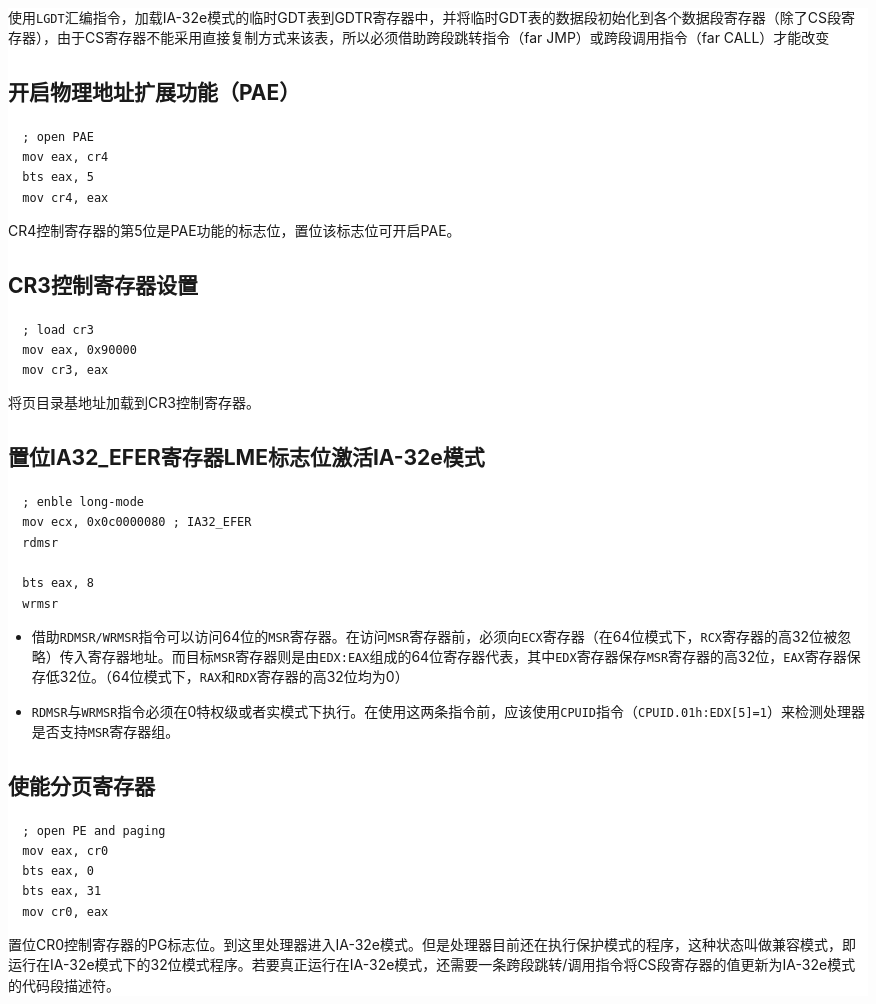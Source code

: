 使用`LGDT`汇编指令，加载IA-32e模式的临时GDT表到GDTR寄存器中，并将临时GDT表的数据段初始化到各个数据段寄存器（除了CS段寄存器），由于CS寄存器不能采用直接复制方式来该表，所以必须借助跨段跳转指令（far JMP）或跨段调用指令（far CALL）才能改变

## 开启物理地址扩展功能（PAE）

```assembly
  ; open PAE
  mov eax, cr4
  bts eax, 5
  mov cr4, eax
```

CR4控制寄存器的第5位是PAE功能的标志位，置位该标志位可开启PAE。

## CR3控制寄存器设置

```assembly
  ; load cr3
  mov eax, 0x90000
  mov cr3, eax
```

将页目录基地址加载到CR3控制寄存器。

## 置位IA32_EFER寄存器LME标志位激活IA-32e模式

```assembly
  ; enble long-mode
  mov ecx, 0x0c0000080 ; IA32_EFER
  rdmsr

  bts eax, 8
  wrmsr
```

- 借助`RDMSR/WRMSR`指令可以访问64位的`MSR`寄存器。在访问`MSR`寄存器前，必须向`ECX`寄存器（在64位模式下，`RCX`寄存器的高32位被忽略）传入寄存器地址。而目标`MSR`寄存器则是由`EDX:EAX`组成的64位寄存器代表，其中`EDX`寄存器保存`MSR`寄存器的高32位，`EAX`寄存器保存低32位。（64位模式下，`RAX`和`RDX`寄存器的高32位均为0）

- `RDMSR`与`WRMSR`指令必须在0特权级或者实模式下执行。在使用这两条指令前，应该使用`CPUID`指令（`CPUID.01h:EDX[5]=1`）来检测处理器是否支持`MSR`寄存器组。

## 使能分页寄存器

```assembly
  ; open PE and paging
  mov eax, cr0
  bts eax, 0
  bts eax, 31
  mov cr0, eax
```

置位CR0控制寄存器的PG标志位。到这里处理器进入IA-32e模式。但是处理器目前还在执行保护模式的程序，这种状态叫做兼容模式，即运行在IA-32e模式下的32位模式程序。若要真正运行在IA-32e模式，还需要一条跨段跳转/调用指令将CS段寄存器的值更新为IA-32e模式的代码段描述符。
